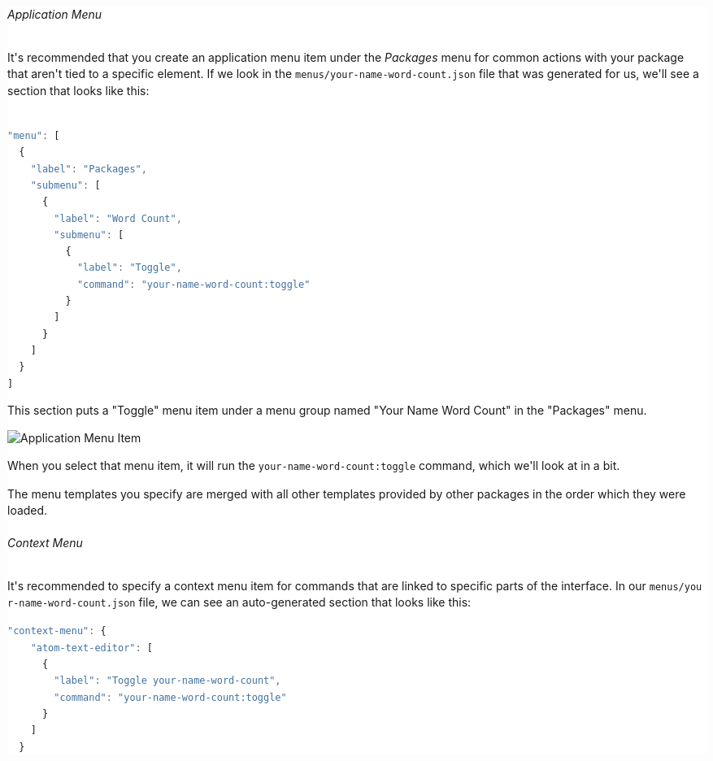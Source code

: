 ###### Application Menu

It's recommended that you create an application menu item under the _Packages_ menu for common actions with your package that aren't tied to a specific element. If we look in the `menus/your-name-word-count.json` file that was generated for us, we'll see a section that looks like this:

```javascript

"menu": [
  {
    "label": "Packages",
    "submenu": [
      {
        "label": "Word Count",
        "submenu": [
          {
            "label": "Toggle",
            "command": "your-name-word-count:toggle"
          }
        ]
      }
    ]
  }
]

```

This section puts a "Toggle" menu item under a menu group named "Your Name Word Count" in the "Packages" menu.

![Application Menu Item](../../images/menu.png)

When you select that menu item, it will run the `your-name-word-count:toggle` command, which we'll look at in a bit.

The menu templates you specify are merged with all other templates provided by other packages in the order which they were loaded.

###### Context Menu

It's recommended to specify a context menu item for commands that are linked to specific parts of the interface. In our `menus/your-name-word-count.json` file, we can see an auto-generated section that looks like this:

```javascript
"context-menu": {
    "atom-text-editor": [
      {
        "label": "Toggle your-name-word-count",
        "command": "your-name-word-count:toggle"
      }
    ]
  }
```

